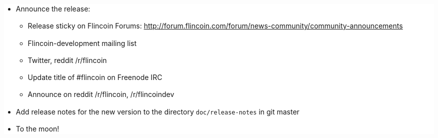 - Announce the release:

  - Release sticky on Flincoin Forums: http://forum.flincoin.com/forum/news-community/community-announcements

  - Flincoin-development mailing list

  - Twitter, reddit /r/flincoin

  - Update title of #flincoin on Freenode IRC

  - Announce on reddit /r/flincoin, /r/flincoindev

- Add release notes for the new version to the directory `doc/release-notes` in git master

- To the moon!


